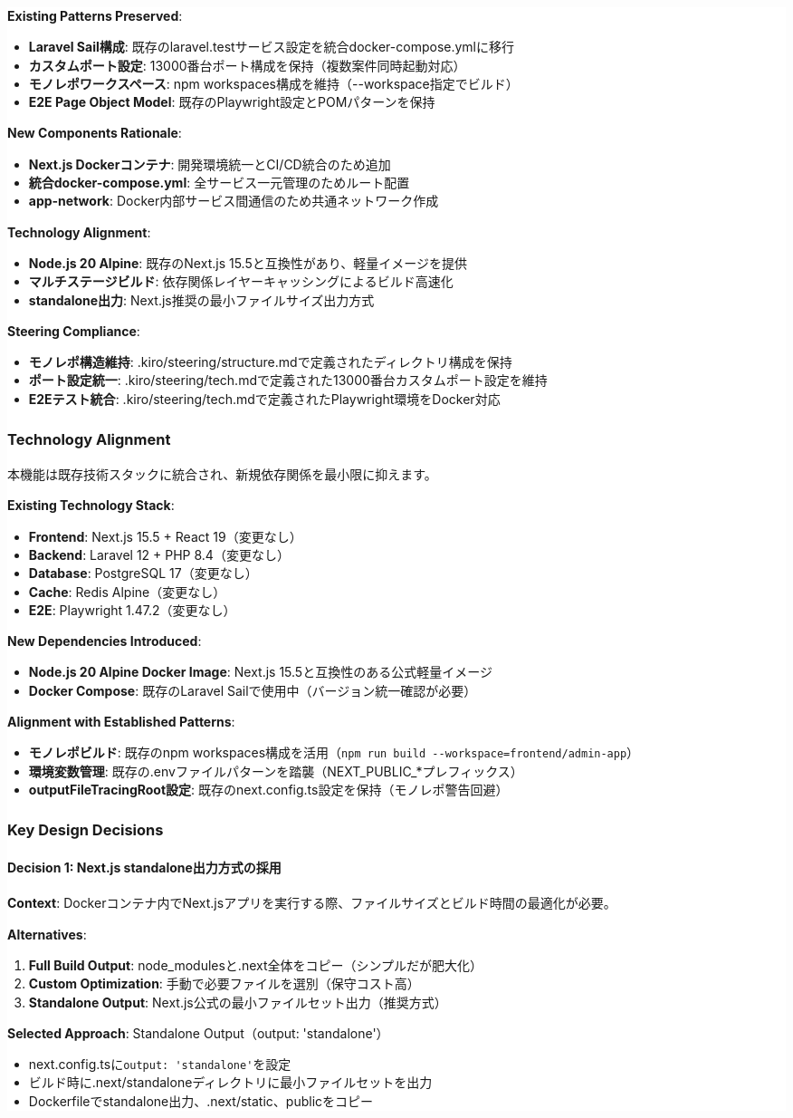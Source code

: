 **Existing Patterns Preserved**:
- **Laravel Sail構成**: 既存のlaravel.testサービス設定を統合docker-compose.ymlに移行
- **カスタムポート設定**: 13000番台ポート構成を保持（複数案件同時起動対応）
- **モノレポワークスペース**: npm workspaces構成を維持（--workspace指定でビルド）
- **E2E Page Object Model**: 既存のPlaywright設定とPOMパターンを保持

**New Components Rationale**:
- **Next.js Dockerコンテナ**: 開発環境統一とCI/CD統合のため追加
- **統合docker-compose.yml**: 全サービス一元管理のためルート配置
- **app-network**: Docker内部サービス間通信のため共通ネットワーク作成

**Technology Alignment**:
- **Node.js 20 Alpine**: 既存のNext.js 15.5と互換性があり、軽量イメージを提供
- **マルチステージビルド**: 依存関係レイヤーキャッシングによるビルド高速化
- **standalone出力**: Next.js推奨の最小ファイルサイズ出力方式

**Steering Compliance**:
- **モノレポ構造維持**: .kiro/steering/structure.mdで定義されたディレクトリ構成を保持
- **ポート設定統一**: .kiro/steering/tech.mdで定義された13000番台カスタムポート設定を維持
- **E2Eテスト統合**: .kiro/steering/tech.mdで定義されたPlaywright環境をDocker対応

### Technology Alignment

本機能は既存技術スタックに統合され、新規依存関係を最小限に抑えます。

**Existing Technology Stack**:
- **Frontend**: Next.js 15.5 + React 19（変更なし）
- **Backend**: Laravel 12 + PHP 8.4（変更なし）
- **Database**: PostgreSQL 17（変更なし）
- **Cache**: Redis Alpine（変更なし）
- **E2E**: Playwright 1.47.2（変更なし）

**New Dependencies Introduced**:
- **Node.js 20 Alpine Docker Image**: Next.js 15.5と互換性のある公式軽量イメージ
- **Docker Compose**: 既存のLaravel Sailで使用中（バージョン統一確認が必要）

**Alignment with Established Patterns**:
- **モノレポビルド**: 既存のnpm workspaces構成を活用（`npm run build --workspace=frontend/admin-app`）
- **環境変数管理**: 既存の.envファイルパターンを踏襲（NEXT_PUBLIC_*プレフィックス）
- **outputFileTracingRoot設定**: 既存のnext.config.ts設定を保持（モノレポ警告回避）

### Key Design Decisions

#### Decision 1: Next.js standalone出力方式の採用

**Context**: Dockerコンテナ内でNext.jsアプリを実行する際、ファイルサイズとビルド時間の最適化が必要。

**Alternatives**:
1. **Full Build Output**: node_modulesと.next全体をコピー（シンプルだが肥大化）
2. **Custom Optimization**: 手動で必要ファイルを選別（保守コスト高）
3. **Standalone Output**: Next.js公式の最小ファイルセット出力（推奨方式）

**Selected Approach**: Standalone Output（output: 'standalone'）
- next.config.tsに`output: 'standalone'`を設定
- ビルド時に.next/standaloneディレクトリに最小ファイルセットを出力
- Dockerfileでstandalone出力、.next/static、publicをコピー
